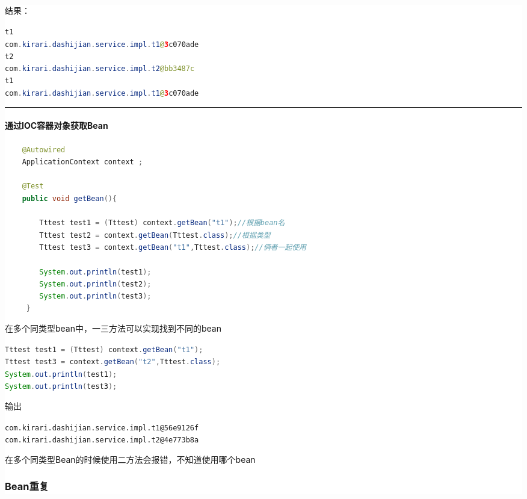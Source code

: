  结果：

```java
t1
com.kirari.dashijian.service.impl.t1@3c070ade
t2
com.kirari.dashijian.service.impl.t2@bb3487c
t1
com.kirari.dashijian.service.impl.t1@3c070ade
```



---

#### 通过IOC容器对象获取Bean

```java
    @Autowired
    ApplicationContext context ;

    @Test
    public void getBean(){

        Tttest test1 = (Tttest) context.getBean("t1");//根据bean名
        Tttest test2 = context.getBean(Tttest.class);//根据类型
        Tttest test3 = context.getBean("t1",Tttest.class);//俩者一起使用

        System.out.println(test1);
        System.out.println(test2);
        System.out.println(test3);
     }
```

在多个同类型bean中，一三方法可以实现找到不同的bean

```java
Tttest test1 = (Tttest) context.getBean("t1");
Tttest test3 = context.getBean("t2",Tttest.class);   
System.out.println(test1);
System.out.println(test3);
```

输出

```bash
com.kirari.dashijian.service.impl.t1@56e9126f
com.kirari.dashijian.service.impl.t2@4e773b8a
```

在多个同类型Bean的时候使用二方法会报错，不知道使用哪个bean









### Bean重复
